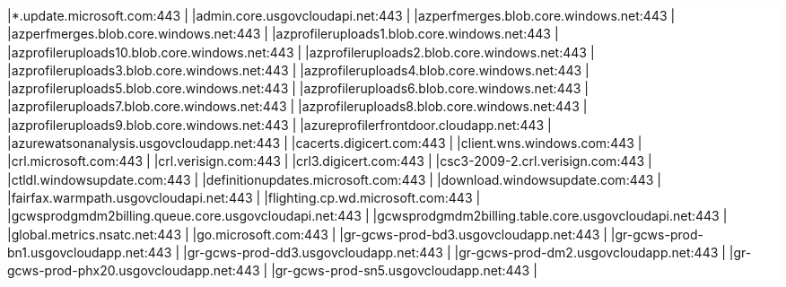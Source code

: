 |\*.update.microsoft.com:443 |
|admin.core.usgovcloudapi.net:443 |
|azperfmerges.blob.core.windows.net:443 |
|azperfmerges.blob.core.windows.net:443 |
|azprofileruploads1.blob.core.windows.net:443 |
|azprofileruploads10.blob.core.windows.net:443 |
|azprofileruploads2.blob.core.windows.net:443 |
|azprofileruploads3.blob.core.windows.net:443 |
|azprofileruploads4.blob.core.windows.net:443 |
|azprofileruploads5.blob.core.windows.net:443 |
|azprofileruploads6.blob.core.windows.net:443 |
|azprofileruploads7.blob.core.windows.net:443 |
|azprofileruploads8.blob.core.windows.net:443 |
|azprofileruploads9.blob.core.windows.net:443 |
|azureprofilerfrontdoor.cloudapp.net:443 |
|azurewatsonanalysis.usgovcloudapp.net:443 |
|cacerts.digicert.com:443 |
|client.wns.windows.com:443 |
|crl.microsoft.com:443 |
|crl.verisign.com:443 |
|crl3.digicert.com:443 |
|csc3-2009-2.crl.verisign.com:443 |
|ctldl.windowsupdate.com:443 |
|definitionupdates.microsoft.com:443 |
|download.windowsupdate.com:443 |
|fairfax.warmpath.usgovcloudapi.net:443 |
|flighting.cp.wd.microsoft.com:443 |
|gcwsprodgmdm2billing.queue.core.usgovcloudapi.net:443 |
|gcwsprodgmdm2billing.table.core.usgovcloudapi.net:443 |
|global.metrics.nsatc.net:443 |
|go.microsoft.com:443 |
|gr-gcws-prod-bd3.usgovcloudapp.net:443 |
|gr-gcws-prod-bn1.usgovcloudapp.net:443 |
|gr-gcws-prod-dd3.usgovcloudapp.net:443 |
|gr-gcws-prod-dm2.usgovcloudapp.net:443 |
|gr-gcws-prod-phx20.usgovcloudapp.net:443 |
|gr-gcws-prod-sn5.usgovcloudapp.net:443 |